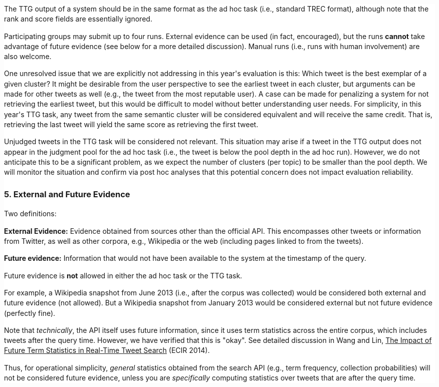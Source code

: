 The TTG output of a system should be in the same format as the ad hoc task (i.e., standard TREC format), although note that the rank and score fields are essentially ignored.

Participating groups may submit up to four runs. External evidence can be used (in fact, encouraged), but the runs **cannot** take advantage of future evidence (see below for a more detailed discussion). Manual runs (i.e., runs with human involvement) are also welcome.

One unresolved issue that we are explicitly not addressing in this year's evaluation is this: Which tweet is the best exemplar of a given cluster? It might be desirable from the user perspective to see the earliest tweet in each cluster, but arguments can be made for other tweets as well (e.g., the tweet from the most reputable user). A case can be made for penalizing a system for not retrieving the earliest tweet, but this would be difficult to model without better understanding user needs. For simplicity, in this year's TTG task, any tweet from the same semantic cluster will be considered equivalent and will receive the same credit. That is, retrieving the last tweet will yield the same score as retrieving the first tweet.

Unjudged tweets in the TTG task will be considered not relevant. This situation may arise if a tweet in the TTG output does not appear in the judgment pool for the ad hoc task (i.e., the tweet is below the pool depth in the ad hoc run). However, we do not anticipate this to be a significant problem, as we expect the number of clusters (per topic) to be smaller than the pool depth. We will monitor the situation and confirm via post hoc analyses that this potential concern does not impact evaluation reliability.

### 5. External and Future Evidence

Two definitions:

**External Evidence:** Evidence obtained from sources other than the official API. This encompasses other tweets or information from Twitter, as well as other corpora, e.g., Wikipedia or the web (including pages linked to from the tweets).

**Future evidence:** Information that would not have been available to the system at the timestamp of the query.  

Future evidence is **not** allowed in either the ad hoc task or the TTG task.

For example, a Wikipedia snapshot from June 2013 (i.e., after the corpus was collected) would be considered both external and future evidence (not allowed). But a Wikipedia snapshot from January 2013 would be considered external but not future evidence (perfectly fine).

Note that *technically*, the API itself uses future information, since it uses term statistics across the entire corpus, which includes tweets after the query time. However, we have verified that this is "okay". See detailed discussion in Wang and Lin, [The Impact of Future Term Statistics in Real-Time Tweet Search](http://www.umiacs.umd.edu/~jimmylin/publications/Wang_Lin_ECIR2014.pdf) (ECIR 2014).

Thus, for operational simplicity, *general* statistics obtained from the search API (e.g., term frequency, collection probabilities) will not be considered future evidence, unless you are *specifically* computing statistics over tweets that are after the query time. 
